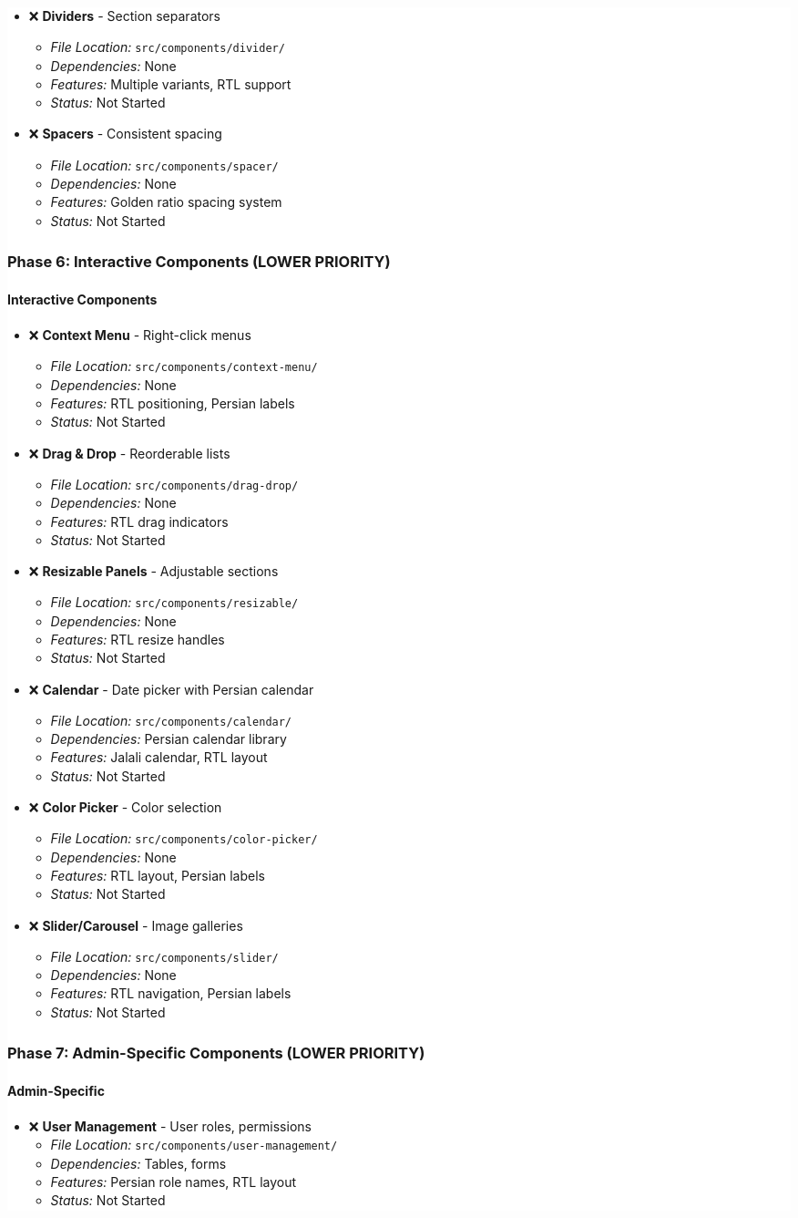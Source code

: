 - ❌ **Dividers** - Section separators
  - *File Location:* `src/components/divider/`
  - *Dependencies:* None
  - *Features:* Multiple variants, RTL support
  - *Status:* Not Started

- ❌ **Spacers** - Consistent spacing
  - *File Location:* `src/components/spacer/`
  - *Dependencies:* None
  - *Features:* Golden ratio spacing system
  - *Status:* Not Started

### **Phase 6: Interactive Components (LOWER PRIORITY)**

#### **Interactive Components**
- ❌ **Context Menu** - Right-click menus
  - *File Location:* `src/components/context-menu/`
  - *Dependencies:* None
  - *Features:* RTL positioning, Persian labels
  - *Status:* Not Started

- ❌ **Drag & Drop** - Reorderable lists
  - *File Location:* `src/components/drag-drop/`
  - *Dependencies:* None
  - *Features:* RTL drag indicators
  - *Status:* Not Started

- ❌ **Resizable Panels** - Adjustable sections
  - *File Location:* `src/components/resizable/`
  - *Dependencies:* None
  - *Features:* RTL resize handles
  - *Status:* Not Started

- ❌ **Calendar** - Date picker with Persian calendar
  - *File Location:* `src/components/calendar/`
  - *Dependencies:* Persian calendar library
  - *Features:* Jalali calendar, RTL layout
  - *Status:* Not Started

- ❌ **Color Picker** - Color selection
  - *File Location:* `src/components/color-picker/`
  - *Dependencies:* None
  - *Features:* RTL layout, Persian labels
  - *Status:* Not Started

- ❌ **Slider/Carousel** - Image galleries
  - *File Location:* `src/components/slider/`
  - *Dependencies:* None
  - *Features:* RTL navigation, Persian labels
  - *Status:* Not Started

### **Phase 7: Admin-Specific Components (LOWER PRIORITY)**

#### **Admin-Specific**
- ❌ **User Management** - User roles, permissions
  - *File Location:* `src/components/user-management/`
  - *Dependencies:* Tables, forms
  - *Features:* Persian role names, RTL layout
  - *Status:* Not Started
